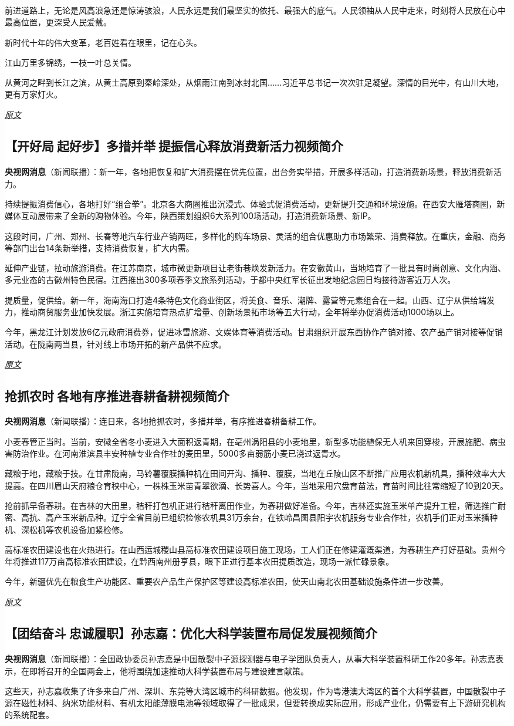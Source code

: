 前进道路上，无论是风高浪急还是惊涛骇浪，人民永远是我们最坚实的依托、最强大的底气。人民领袖从人民中走来，时刻将人民放在心中最高位置，更深受人民爱戴。

新时代十年的伟大变革，老百姓看在眼里，记在心头。

江山万里多锦绣，一枝一叶总关情。

从黄河之畔到长江之滨，从黄土高原到秦岭深处，从烟雨江南到冰封北国……习近平总书记一次次驻足凝望。深情的目光中，有山川大地，更有万家灯火。

*[原文](https://tv.cctv.com/2023/02/25/VIDEOTxhrdd37Z5ZDxHiMXu8230225.shtml)*


## 【开好局 起好步】多措并举 提振信心释放消费新活力视频简介

**央视网消息**（新闻联播）：新一年，各地把恢复和扩大消费摆在优先位置，出台务实举措，开展多样活动，打造消费新场景，释放消费新活力。

持续提振消费信心，各地打好“组合拳”。北京各大商圈推出沉浸式、体验式促消费活动，更新提升交通和环境设施。在西安大雁塔商圈，新媒体互动展带来了全新的购物体验。今年，陕西策划组织6大系列100场活动，打造消费新场景、新IP。

这段时间，广州、郑州、长春等地汽车行业产销两旺，多样化的购车场景、灵活的组合优惠助力市场繁荣、消费释放。在重庆，金融、商务等部门出台14条新举措，支持消费恢复，扩大内需。

延伸产业链，拉动旅游消费。在江苏南京，城市微更新项目让老街巷焕发新活力。在安徽黄山，当地培育了一批具有时尚创意、文化内涵、多元业态的古徽州特色民宿。江西推出300多项春季文旅系列活动，于都中央红军长征出发地纪念园日均接待游客近万人次。

提质量，促供给。新一年，海南海口打造4条特色文化商业街区，将美食、音乐、潮牌、露营等元素组合在一起。山西、辽宁从供给端发力，推动商贸服务业加快发展。浙江实施培育热点扩增量、创新场景拓市场等五大行动，全年将举办促消费活动1000场以上。

今年，黑龙江计划发放6亿元政府消费券，促进冰雪旅游、文娱体育等消费活动。甘肃组织开展东西协作产销对接、农产品产销对接等促销活动。在陇南两当县，针对线上市场开拓的新产品供不应求。

*[原文](https://tv.cctv.com/2023/02/25/VIDEyI5jEGkzmRFbX9EdwnTP230225.shtml)*


## 抢抓农时 各地有序推进春耕备耕视频简介

**央视网消息**（新闻联播）：连日来，各地抢抓农时，多措并举，有序推进春耕备耕工作。

小麦春管正当时。当前，安徽全省冬小麦进入大面积返青期，在亳州涡阳县的小麦地里，新型多功能植保无人机来回穿梭，开展施肥、病虫害防治作业。在河南淮滨县丰安种植专业合作社的麦田里，5000多亩弱筋小麦已浇过返青水。

藏粮于地，藏粮于技。在甘肃陇南，马铃薯覆膜播种机在田间开沟、播种、覆膜，当地在丘陵山区不断推广应用农机新机具，播种效率大大提高。在四川眉山天府粮仓育秧中心，一株株玉米苗青翠欲滴、长势喜人。今年，当地采用穴盘育苗法，育苗时间比往常缩短了10到20天。

抢前抓早备春耕。在吉林的大田里，秸秆打包机正进行秸秆离田作业，为春耕做好准备。今年，吉林还实施玉米单产提升工程，筛选推广耐密、高抗、高产玉米新品种。辽宁全省目前已组织检修农机具31万余台，在铁岭昌图县阳宇农机服务专业合作社，农机手们正对玉米播种机、深松机等农机设备加紧检修。

高标准农田建设也在火热进行。在山西运城稷山县高标准农田建设项目施工现场，工人们正在修建灌溉渠道，为春耕生产打好基础。贵州今年将推进117万亩高标准农田建设，在黔西南州册亨县，眼下正进行基本农田提质改造，现场一派忙碌景象。

今年，新疆优先在粮食生产功能区、重要农产品生产保护区等建设高标准农田，使天山南北农田基础设施条件进一步改善。

*[原文](https://tv.cctv.com/2023/02/25/VIDEVXoDaOY91ShVBdfxS9D2230225.shtml)*


## 【团结奋斗 忠诚履职】孙志嘉：优化大科学装置布局促发展视频简介

**央视网消息**（新闻联播）：全国政协委员孙志嘉是中国散裂中子源探测器与电子学团队负责人，从事大科学装置科研工作20多年。孙志嘉表示，在即将召开的全国两会上，他将围绕加速推动大科学装置布局与建设建言献策。

这些天，孙志嘉收集了许多来自广州、深圳、东莞等大湾区城市的科研数据。他发现，作为粤港澳大湾区的首个大科学装置，中国散裂中子源在磁性材料、纳米功能材料、有机太阳能薄膜电池等领域取得了一批成果，但要转换成实际应用，形成产业化，仍需要有上下游研究机构的系统配套。
